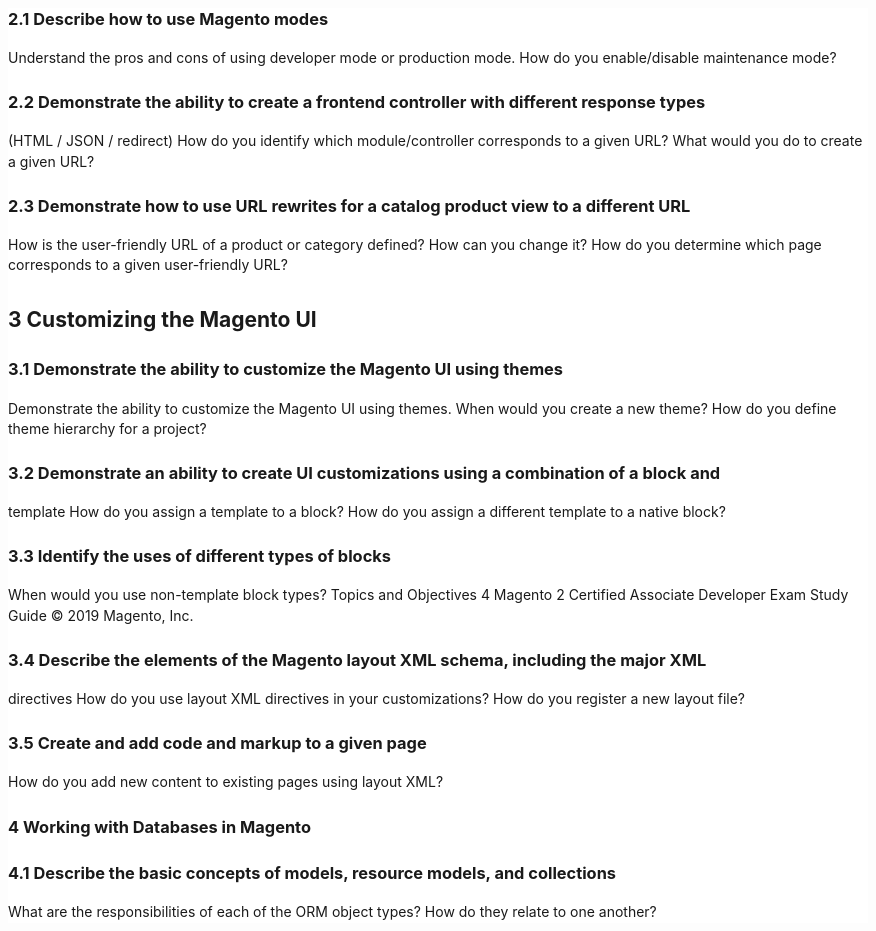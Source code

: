 ### 2.1 Describe how to use Magento modes
Understand the pros and cons of using developer mode or production mode. How do you enable/disable maintenance
mode?

### 2.2 Demonstrate the ability to create a frontend controller with different response types
(HTML / JSON / redirect)
How do you identify which module/controller corresponds to a given URL? What would you do to create a given URL?

### 2.3 Demonstrate how to use URL rewrites for a catalog product view to a different URL
How is the user-friendly URL of a product or category defined? How can you change it? How do you determine which
page corresponds to a given user-friendly URL?

## 3 Customizing the Magento UI


### 3.1 Demonstrate the ability to customize the Magento UI using themes
Demonstrate the ability to customize the Magento UI using themes. When would you create a new theme? How do
you define theme hierarchy for a project?

### 3.2 Demonstrate an ability to create UI customizations using a combination of a block and
template
How do you assign a template to a block? How do you assign a different template to a native block?

### 3.3 Identify the uses of different types of blocks
When would you use non-template block types?
Topics and Objectives
4 Magento 2 Certified Associate Developer Exam Study Guide © 2019 Magento, Inc.

### 3.4 Describe the elements of the Magento layout XML schema, including the major XML
directives
How do you use layout XML directives in your customizations? How do you register a new layout file?

### 3.5 Create and add code and markup to a given page
How do you add new content to existing pages using layout XML?

### 4 Working with Databases in Magento

### 4.1 Describe the basic concepts of models, resource models, and collections
What are the responsibilities of each of the ORM object types? How do they relate to one another?
